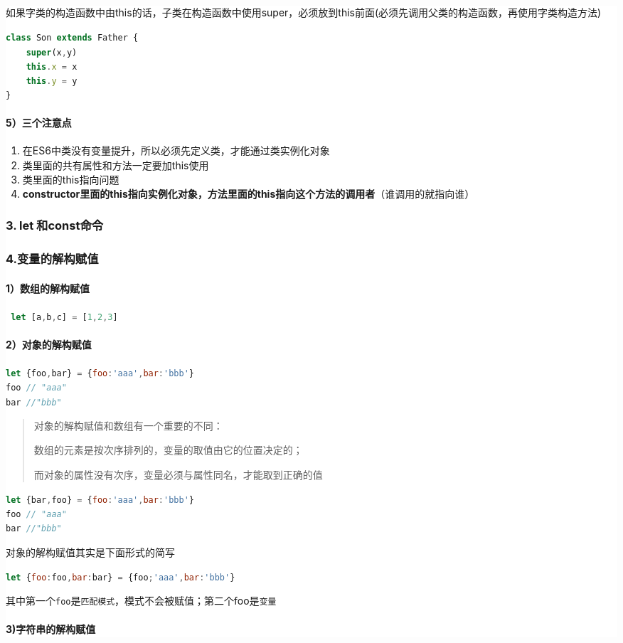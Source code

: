 如果字类的构造函数中由this的话，子类在构造函数中使用super，必须放到this前面(必须先调用父类的构造函数，再使用字类构造方法)

```javascript
class Son extends Father {
    super(x,y)
    this.x = x
    this.y = y
}
```



#### 5）三个注意点

1. 在ES6中类没有变量提升，所以必须先定义类，才能通过类实例化对象
2. 类里面的共有属性和方法一定要加this使用
3. 类里面的this指向问题
4. **constructor里面的this指向实例化对象，方法里面的this指向这个方法的调用者**（谁调用的就指向谁）

### 3. let 和const命令

### 4.变量的解构赋值

#### 1）数组的解构赋值

```javascript
 let [a,b,c] = [1,2,3]
```

#### 2）对象的解构赋值

```javascript
let {foo,bar} = {foo:'aaa',bar:'bbb'}
foo // "aaa"
bar //"bbb"
```

> 对象的解构赋值和数组有一个重要的不同：
>
> 数组的元素是按次序排列的，变量的取值由它的位置决定的；
>
> 而对象的属性没有次序，变量必须与属性同名，才能取到正确的值

```javascript
let {bar,foo} = {foo:'aaa',bar:'bbb'}
foo // "aaa"
bar //"bbb"
```

对象的解构赋值其实是下面形式的简写

```javascript
let {foo:foo,bar:bar} = {foo;'aaa',bar:'bbb'}
```

其中第一个`foo`是`匹配模式`，模式不会被赋值；第二个foo是`变量`

#### 3)字符串的解构赋值


  [mySymbol]: 'Hello!'